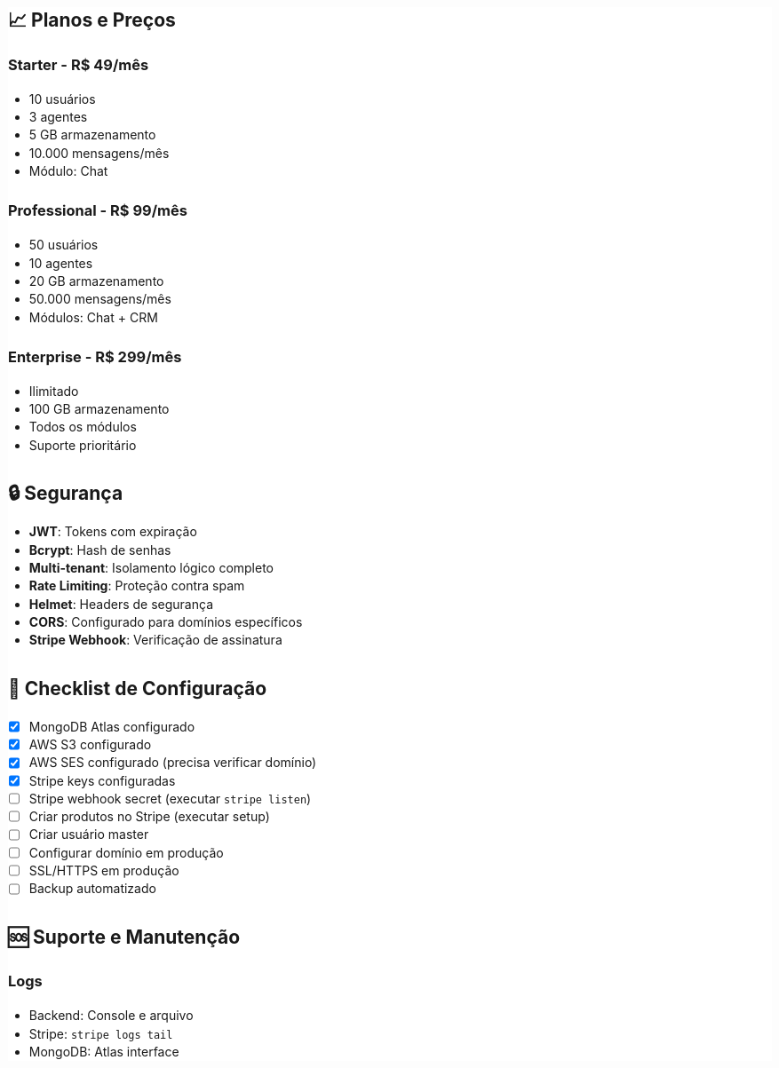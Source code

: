 ## 📈 Planos e Preços

### Starter - R$ 49/mês
- 10 usuários
- 3 agentes
- 5 GB armazenamento
- 10.000 mensagens/mês
- Módulo: Chat

### Professional - R$ 99/mês
- 50 usuários
- 10 agentes
- 20 GB armazenamento
- 50.000 mensagens/mês
- Módulos: Chat + CRM

### Enterprise - R$ 299/mês
- Ilimitado
- 100 GB armazenamento
- Todos os módulos
- Suporte prioritário

## 🔒 Segurança

- **JWT**: Tokens com expiração
- **Bcrypt**: Hash de senhas
- **Multi-tenant**: Isolamento lógico completo
- **Rate Limiting**: Proteção contra spam
- **Helmet**: Headers de segurança
- **CORS**: Configurado para domínios específicos
- **Stripe Webhook**: Verificação de assinatura

## 📝 Checklist de Configuração

- [x] MongoDB Atlas configurado
- [x] AWS S3 configurado
- [x] AWS SES configurado (precisa verificar domínio)
- [x] Stripe keys configuradas
- [ ] Stripe webhook secret (executar `stripe listen`)
- [ ] Criar produtos no Stripe (executar setup)
- [ ] Criar usuário master
- [ ] Configurar domínio em produção
- [ ] SSL/HTTPS em produção
- [ ] Backup automatizado

## 🆘 Suporte e Manutenção

### Logs
- Backend: Console e arquivo
- Stripe: `stripe logs tail`
- MongoDB: Atlas interface
